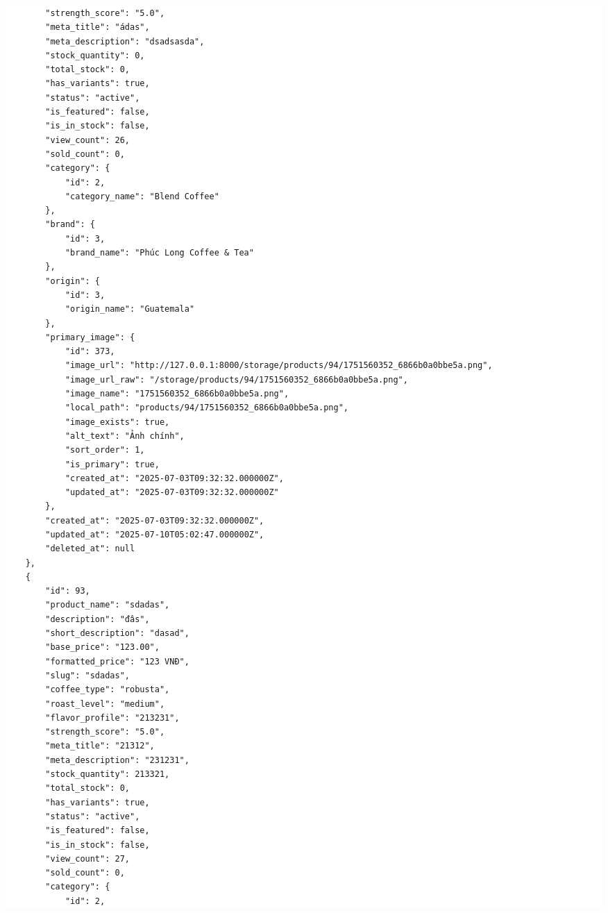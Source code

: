            "strength_score": "5.0",
            "meta_title": "ádas",
            "meta_description": "dsadsasda",
            "stock_quantity": 0,
            "total_stock": 0,
            "has_variants": true,
            "status": "active",
            "is_featured": false,
            "is_in_stock": false,
            "view_count": 26,
            "sold_count": 0,
            "category": {
                "id": 2,
                "category_name": "Blend Coffee"
            },
            "brand": {
                "id": 3,
                "brand_name": "Phúc Long Coffee & Tea"
            },
            "origin": {
                "id": 3,
                "origin_name": "Guatemala"
            },
            "primary_image": {
                "id": 373,
                "image_url": "http://127.0.0.1:8000/storage/products/94/1751560352_6866b0a0bbe5a.png",
                "image_url_raw": "/storage/products/94/1751560352_6866b0a0bbe5a.png",
                "image_name": "1751560352_6866b0a0bbe5a.png",
                "local_path": "products/94/1751560352_6866b0a0bbe5a.png",
                "image_exists": true,
                "alt_text": "Ảnh chính",
                "sort_order": 1,
                "is_primary": true,
                "created_at": "2025-07-03T09:32:32.000000Z",
                "updated_at": "2025-07-03T09:32:32.000000Z"
            },
            "created_at": "2025-07-03T09:32:32.000000Z",
            "updated_at": "2025-07-10T05:02:47.000000Z",
            "deleted_at": null
        },
        {
            "id": 93,
            "product_name": "sdadas",
            "description": "đâs",
            "short_description": "dasad",
            "base_price": "123.00",
            "formatted_price": "123 VNĐ",
            "slug": "sdadas",
            "coffee_type": "robusta",
            "roast_level": "medium",
            "flavor_profile": "213231",
            "strength_score": "5.0",
            "meta_title": "21312",
            "meta_description": "231231",
            "stock_quantity": 213321,
            "total_stock": 0,
            "has_variants": true,
            "status": "active",
            "is_featured": false,
            "is_in_stock": false,
            "view_count": 27,
            "sold_count": 0,
            "category": {
                "id": 2,